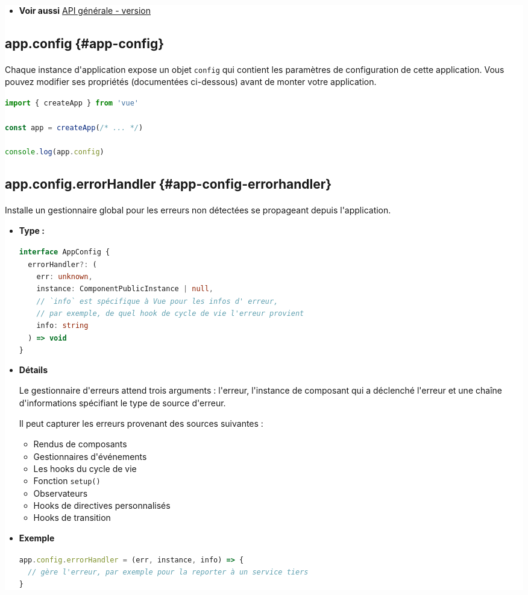 - **Voir aussi** [API générale - version](/api/general#version)

## app.config {#app-config}

Chaque instance d'application expose un objet `config` qui contient les paramètres de configuration de cette application. Vous pouvez modifier ses propriétés (documentées ci-dessous) avant de monter votre application.

```js
import { createApp } from 'vue'

const app = createApp(/* ... */)

console.log(app.config)
```

## app.config.errorHandler {#app-config-errorhandler}

Installe un gestionnaire global pour les erreurs non détectées se propageant depuis l'application.

- **Type :**

  ```ts
  interface AppConfig {
    errorHandler?: (
      err: unknown,
      instance: ComponentPublicInstance | null,
      // `info` est spécifique à Vue pour les infos d' erreur,
      // par exemple, de quel hook de cycle de vie l'erreur provient
      info: string
    ) => void
  }
  ```

- **Détails**

  Le gestionnaire d'erreurs attend trois arguments : l'erreur, l'instance de composant qui a déclenché l'erreur et une chaîne d'informations spécifiant le type de source d'erreur.

  Il peut capturer les erreurs provenant des sources suivantes :

  - Rendus de composants
  - Gestionnaires d'événements
  - Les hooks du cycle de vie
  - Fonction `setup()`
  - Observateurs
  - Hooks de directives personnalisés
  - Hooks de transition

- **Exemple**

  ```js
  app.config.errorHandler = (err, instance, info) => {
    // gère l'erreur, par exemple pour la reporter à un service tiers
  }
  ```
